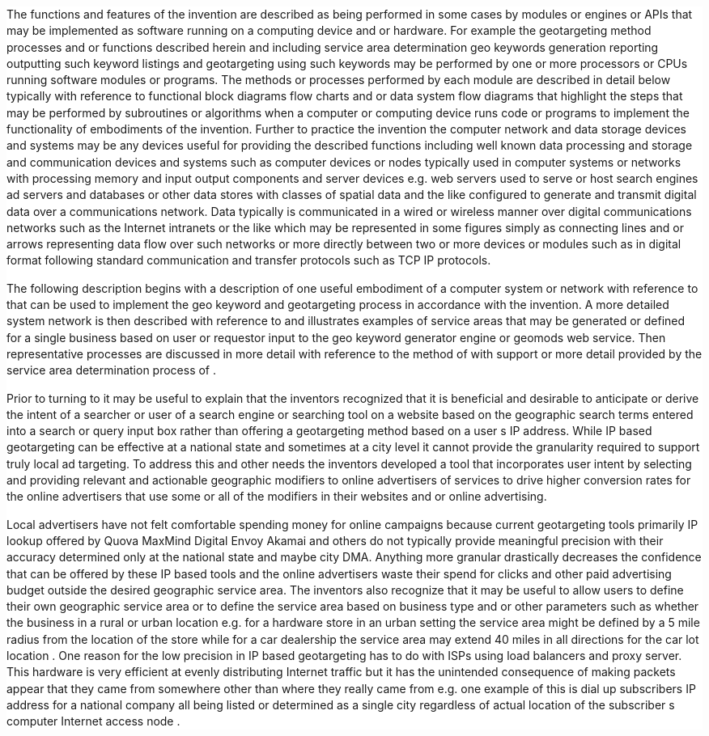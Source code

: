 The functions and features of the invention are described as being performed in some cases by modules or engines or APIs that may be implemented as software running on a computing device and or hardware. For example the geotargeting method processes and or functions described herein and including service area determination geo keywords generation reporting outputting such keyword listings and geotargeting using such keywords may be performed by one or more processors or CPUs running software modules or programs. The methods or processes performed by each module are described in detail below typically with reference to functional block diagrams flow charts and or data system flow diagrams that highlight the steps that may be performed by subroutines or algorithms when a computer or computing device runs code or programs to implement the functionality of embodiments of the invention. Further to practice the invention the computer network and data storage devices and systems may be any devices useful for providing the described functions including well known data processing and storage and communication devices and systems such as computer devices or nodes typically used in computer systems or networks with processing memory and input output components and server devices e.g. web servers used to serve or host search engines ad servers and databases or other data stores with classes of spatial data and the like configured to generate and transmit digital data over a communications network. Data typically is communicated in a wired or wireless manner over digital communications networks such as the Internet intranets or the like which may be represented in some figures simply as connecting lines and or arrows representing data flow over such networks or more directly between two or more devices or modules such as in digital format following standard communication and transfer protocols such as TCP IP protocols.

The following description begins with a description of one useful embodiment of a computer system or network with reference to that can be used to implement the geo keyword and geotargeting process in accordance with the invention. A more detailed system network is then described with reference to and illustrates examples of service areas that may be generated or defined for a single business based on user or requestor input to the geo keyword generator engine or geomods web service. Then representative processes are discussed in more detail with reference to the method of with support or more detail provided by the service area determination process of .

Prior to turning to it may be useful to explain that the inventors recognized that it is beneficial and desirable to anticipate or derive the intent of a searcher or user of a search engine or searching tool on a website based on the geographic search terms entered into a search or query input box rather than offering a geotargeting method based on a user s IP address. While IP based geotargeting can be effective at a national state and sometimes at a city level it cannot provide the granularity required to support truly local ad targeting. To address this and other needs the inventors developed a tool that incorporates user intent by selecting and providing relevant and actionable geographic modifiers to online advertisers of services to drive higher conversion rates for the online advertisers that use some or all of the modifiers in their websites and or online advertising.

Local advertisers have not felt comfortable spending money for online campaigns because current geotargeting tools primarily IP lookup offered by Quova MaxMind Digital Envoy Akamai and others do not typically provide meaningful precision with their accuracy determined only at the national state and maybe city DMA. Anything more granular drastically decreases the confidence that can be offered by these IP based tools and the online advertisers waste their spend for clicks and other paid advertising budget outside the desired geographic service area. The inventors also recognize that it may be useful to allow users to define their own geographic service area or to define the service area based on business type and or other parameters such as whether the business in a rural or urban location e.g. for a hardware store in an urban setting the service area might be defined by a 5 mile radius from the location of the store while for a car dealership the service area may extend 40 miles in all directions for the car lot location . One reason for the low precision in IP based geotargeting has to do with ISPs using load balancers and proxy server. This hardware is very efficient at evenly distributing Internet traffic but it has the unintended consequence of making packets appear that they came from somewhere other than where they really came from e.g. one example of this is dial up subscribers IP address for a national company all being listed or determined as a single city regardless of actual location of the subscriber s computer Internet access node .
